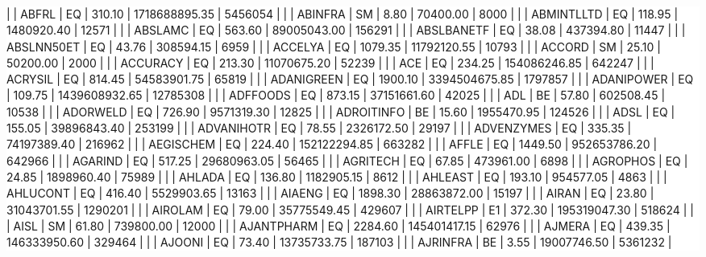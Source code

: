 |  | ABFRL | EQ | 310.10 | 1718688895.35 | 5456054 |
|  | ABINFRA | SM | 8.80 | 70400.00 | 8000 |
|  | ABMINTLLTD | EQ | 118.95 | 1480920.40 | 12571 |
|  | ABSLAMC | EQ | 563.60 | 89005043.00 | 156291 |
|  | ABSLBANETF | EQ | 38.08 | 437394.80 | 11447 |
|  | ABSLNN50ET | EQ | 43.76 | 308594.15 | 6959 |
|  | ACCELYA | EQ | 1079.35 | 11792120.55 | 10793 |
|  | ACCORD | SM | 25.10 | 50200.00 | 2000 |
|  | ACCURACY | EQ | 213.30 | 11070675.20 | 52239 |
|  | ACE | EQ | 234.25 | 154086246.85 | 642247 |
|  | ACRYSIL | EQ | 814.45 | 54583901.75 | 65819 |
|  | ADANIGREEN | EQ | 1900.10 | 3394504675.85 | 1797857 |
|  | ADANIPOWER | EQ | 109.75 | 1439608932.65 | 12785308 |
|  | ADFFOODS | EQ | 873.15 | 37151661.60 | 42025 |
|  | ADL | BE | 57.80 | 602508.45 | 10538 |
|  | ADORWELD | EQ | 726.90 | 9571319.30 | 12825 |
|  | ADROITINFO | BE | 15.60 | 1955470.95 | 124526 |
|  | ADSL | EQ | 155.05 | 39896843.40 | 253199 |
|  | ADVANIHOTR | EQ | 78.55 | 2326172.50 | 29197 |
|  | ADVENZYMES | EQ | 335.35 | 74197389.40 | 216962 |
|  | AEGISCHEM | EQ | 224.40 | 152122294.85 | 663282 |
|  | AFFLE | EQ | 1449.50 | 952653786.20 | 642966 |
|  | AGARIND | EQ | 517.25 | 29680963.05 | 56465 |
|  | AGRITECH | EQ | 67.85 | 473961.00 | 6898 |
|  | AGROPHOS | EQ | 24.85 | 1898960.40 | 75989 |
|  | AHLADA | EQ | 136.80 | 1182905.15 | 8612 |
|  | AHLEAST | EQ | 193.10 | 954577.05 | 4863 |
|  | AHLUCONT | EQ | 416.40 | 5529903.65 | 13163 |
|  | AIAENG | EQ | 1898.30 | 28863872.00 | 15197 |
|  | AIRAN | EQ | 23.80 | 31043701.55 | 1290201 |
|  | AIROLAM | EQ | 79.00 | 35775549.45 | 429607 |
|  | AIRTELPP | E1 | 372.30 | 195319047.30 | 518624 |
|  | AISL | SM | 61.80 | 739800.00 | 12000 |
|  | AJANTPHARM | EQ | 2284.60 | 145401417.15 | 62976 |
|  | AJMERA | EQ | 439.35 | 146333950.60 | 329464 |
|  | AJOONI | EQ | 73.40 | 13735733.75 | 187103 |
|  | AJRINFRA | BE | 3.55 | 19007746.50 | 5361232 |